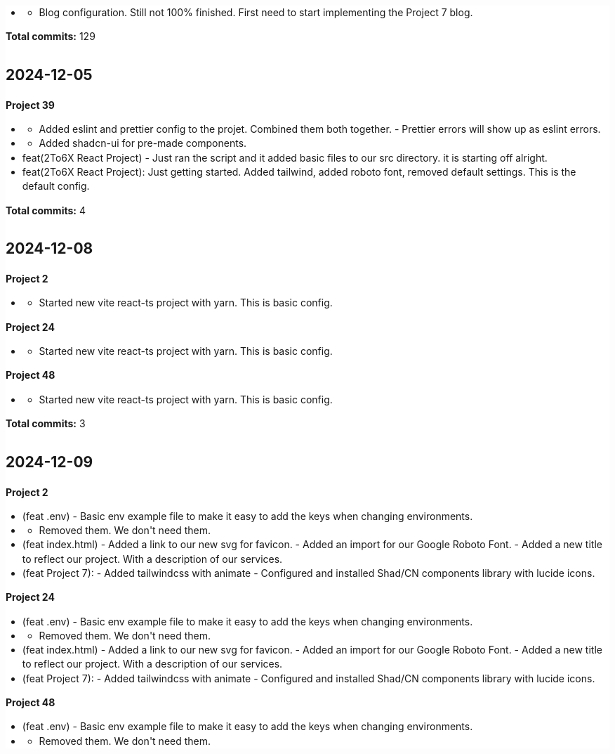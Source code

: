 - - Blog configuration. Still not 100% finished. First need to start implementing the Project 7 blog.

**Total commits:** 129

## 2024-12-05

**Project 39**

- - Added eslint and prettier config to the projet. Combined them both together. - Prettier errors will show up as eslint errors.
- - Added shadcn-ui for pre-made components.
- feat(2To6X React Project)   - Just ran the script and it added basic files to our src directory. it is starting off alright.
- feat(2To6X React Project):   Just getting started. Added tailwind, added roboto font, removed default settings.   This is the default config.

**Total commits:** 4

## 2024-12-08

**Project 2**

- - Started new vite react-ts project with yarn. This is basic config.

**Project 24**

- - Started new vite react-ts project with yarn. This is basic config.

**Project 48**

- - Started new vite react-ts project with yarn. This is basic config.

**Total commits:** 3

## 2024-12-09

**Project 2**

- (feat .env) - Basic env example file to make it easy to add the keys when changing environments.
- - Removed them. We don't need them.
- (feat index.html) - Added a link to our new svg for favicon. - Added an import for our Google Roboto Font. - Added a new title to reflect our project. With a description of our services.
- (feat Project 7): - Added tailwindcss with animate - Configured and installed Shad/CN components library with lucide icons.

**Project 24**

- (feat .env) - Basic env example file to make it easy to add the keys when changing environments.
- - Removed them. We don't need them.
- (feat index.html) - Added a link to our new svg for favicon. - Added an import for our Google Roboto Font. - Added a new title to reflect our project. With a description of our services.
- (feat Project 7): - Added tailwindcss with animate - Configured and installed Shad/CN components library with lucide icons.

**Project 48**

- (feat .env) - Basic env example file to make it easy to add the keys when changing environments.
- - Removed them. We don't need them.
